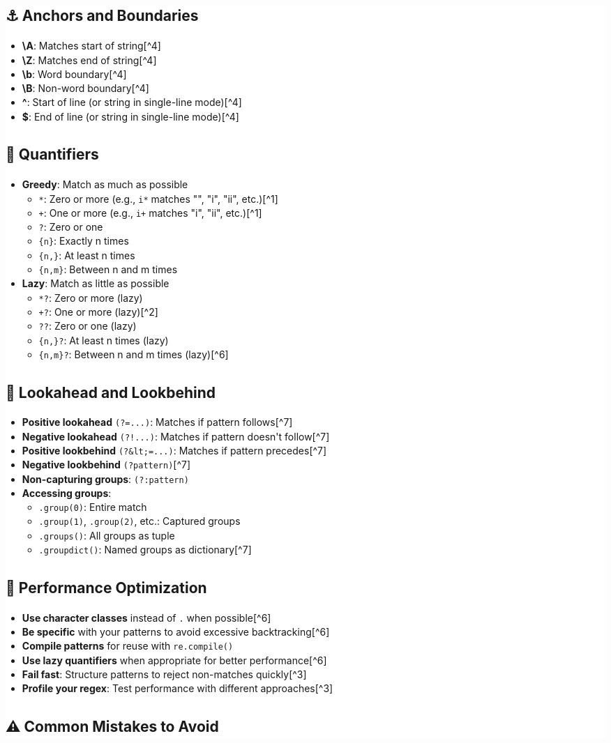 
## ⚓ Anchors and Boundaries

- **\A**: Matches start of string[^4]
- **\Z**: Matches end of string[^4]
- **\b**: Word boundary[^4]
- **\B**: Non-word boundary[^4]
- **^**: Start of line (or string in single-line mode)[^4]
- **\$**: End of line (or string in single-line mode)[^4]


## 🔄 Quantifiers

- **Greedy**: Match as much as possible
    - `*`: Zero or more (e.g., `i*` matches "", "i", "ii", etc.)[^1]
    - `+`: One or more (e.g., `i+` matches "i", "ii", etc.)[^1]
    - `?`: Zero or one
    - `{n}`: Exactly n times
    - `{n,}`: At least n times
    - `{n,m}`: Between n and m times
- **Lazy**: Match as little as possible
    - `*?`: Zero or more (lazy)
    - `+?`: One or more (lazy)[^2]
    - `??`: Zero or one (lazy)
    - `{n,}?`: At least n times (lazy)
    - `{n,m}?`: Between n and m times (lazy)[^6]


## 👀 Lookahead and Lookbehind

- **Positive lookahead** `(?=...)`: Matches if pattern follows[^7]
- **Negative lookahead** `(?!...)`: Matches if pattern doesn't follow[^7]
- **Positive lookbehind** `(?&lt;=...)`: Matches if pattern precedes[^7]
- **Negative lookbehind** `(?pattern)`[^7]
- **Non-capturing groups**: `(?:pattern)`
- **Accessing groups**:
    - `.group(0)`: Entire match
    - `.group(1)`, `.group(2)`, etc.: Captured groups
    - `.groups()`: All groups as tuple
    - `.groupdict()`: Named groups as dictionary[^7]


## 🚀 Performance Optimization

- **Use character classes** instead of `.` when possible[^6]
- **Be specific** with your patterns to avoid excessive backtracking[^6]
- **Compile patterns** for reuse with `re.compile()`
- **Use lazy quantifiers** when appropriate for better performance[^6]
- **Fail fast**: Structure patterns to reject non-matches quickly[^3]
- **Profile your regex**: Test performance with different approaches[^3]


## ⚠️ Common Mistakes to Avoid
